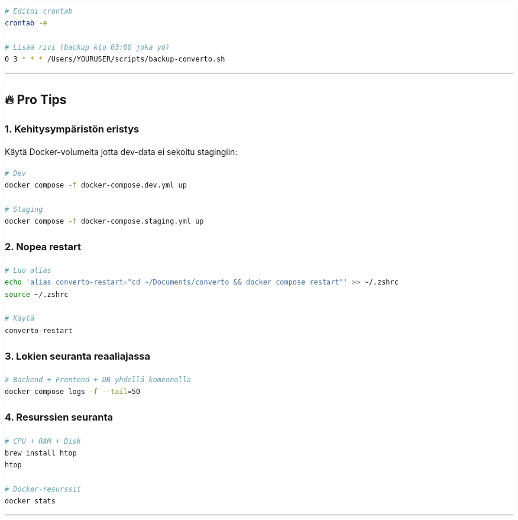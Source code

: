 ```bash
# Editoi crontab
crontab -e

# Lisää rivi (backup klo 03:00 joka yö)
0 3 * * * /Users/YOURUSER/scripts/backup-converto.sh
```

---

## 🔥 Pro Tips

### 1. Kehitysympäristön eristys

Käytä Docker-volumeita jotta dev-data ei sekoitu stagingiin:

```bash
# Dev
docker compose -f docker-compose.dev.yml up

# Staging
docker compose -f docker-compose.staging.yml up
```

### 2. Nopea restart

```bash
# Luo alias
echo 'alias converto-restart="cd ~/Documents/converto && docker compose restart"' >> ~/.zshrc
source ~/.zshrc

# Käytä
converto-restart
```

### 3. Lokien seuranta reaaliajassa

```bash
# Backend + Frontend + DB yhdellä komennolla
docker compose logs -f --tail=50
```

### 4. Resurssien seuranta

```bash
# CPU + RAM + Disk
brew install htop
htop

# Docker-resurssit
docker stats
```

---
